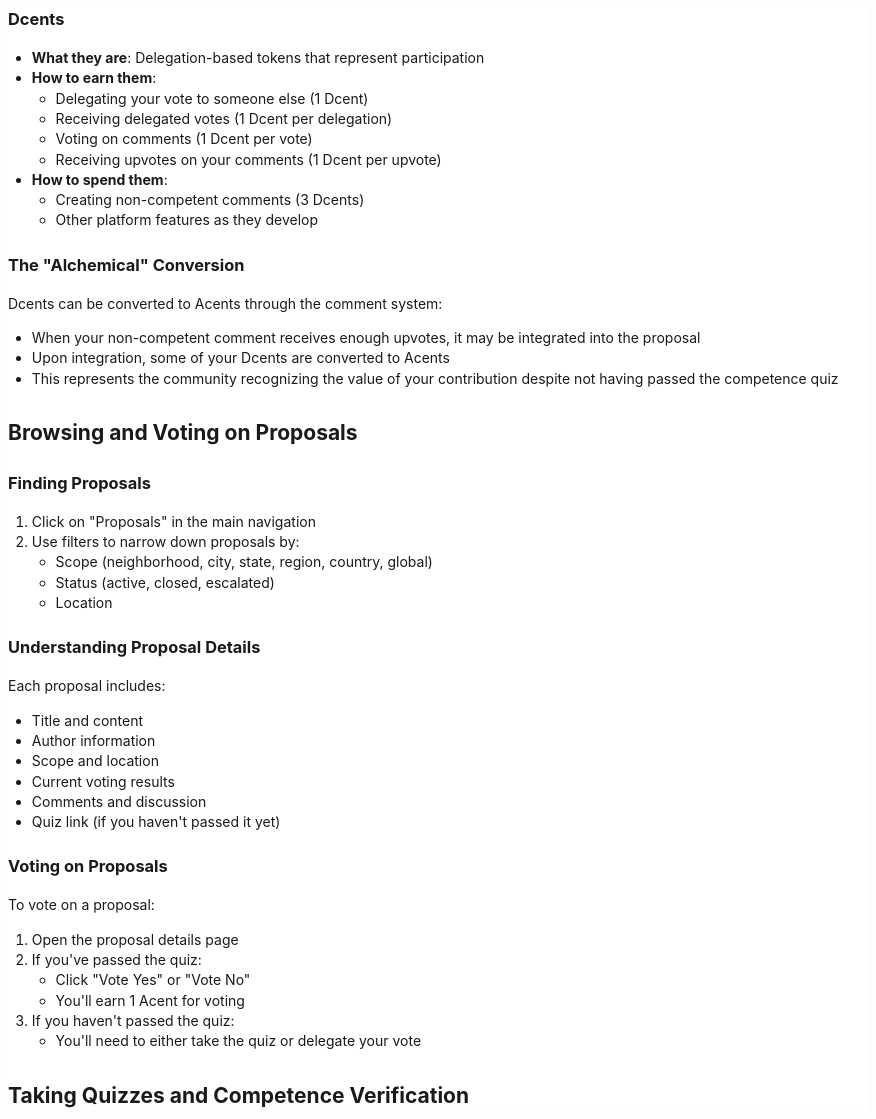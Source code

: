 ### Dcents

- **What they are**: Delegation-based tokens that represent participation
- **How to earn them**:
  - Delegating your vote to someone else (1 Dcent)
  - Receiving delegated votes (1 Dcent per delegation)
  - Voting on comments (1 Dcent per vote)
  - Receiving upvotes on your comments (1 Dcent per upvote)
- **How to spend them**:
  - Creating non-competent comments (3 Dcents)
  - Other platform features as they develop

### The "Alchemical" Conversion

Dcents can be converted to Acents through the comment system:
- When your non-competent comment receives enough upvotes, it may be integrated into the proposal
- Upon integration, some of your Dcents are converted to Acents
- This represents the community recognizing the value of your contribution despite not having passed the competence quiz

## Browsing and Voting on Proposals

### Finding Proposals

1. Click on "Proposals" in the main navigation
2. Use filters to narrow down proposals by:
   - Scope (neighborhood, city, state, region, country, global)
   - Status (active, closed, escalated)
   - Location

### Understanding Proposal Details

Each proposal includes:
- Title and content
- Author information
- Scope and location
- Current voting results
- Comments and discussion
- Quiz link (if you haven't passed it yet)

### Voting on Proposals

To vote on a proposal:
1. Open the proposal details page
2. If you've passed the quiz:
   - Click "Vote Yes" or "Vote No"
   - You'll earn 1 Acent for voting
3. If you haven't passed the quiz:
   - You'll need to either take the quiz or delegate your vote

## Taking Quizzes and Competence Verification
